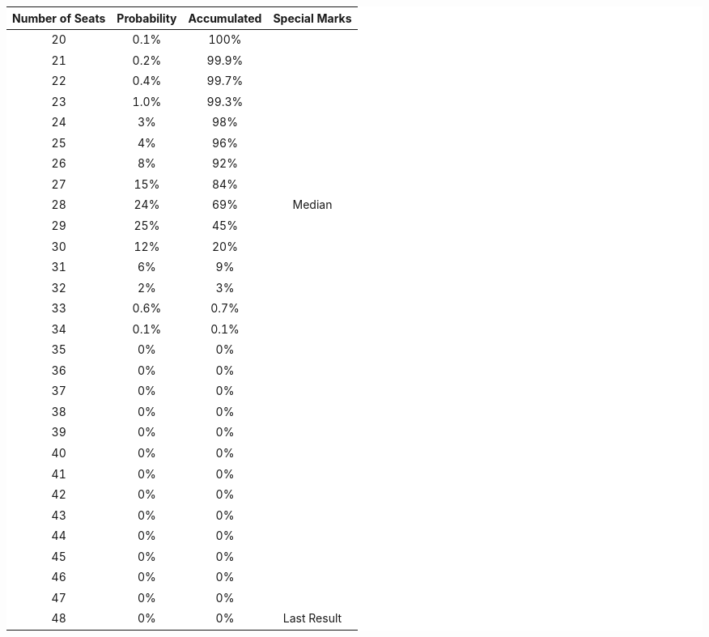 | Number of Seats | Probability | Accumulated | Special Marks |
|:---------------:|:-----------:|:-----------:|:-------------:|
| 20 | 0.1% | 100% |  |
| 21 | 0.2% | 99.9% |  |
| 22 | 0.4% | 99.7% |  |
| 23 | 1.0% | 99.3% |  |
| 24 | 3% | 98% |  |
| 25 | 4% | 96% |  |
| 26 | 8% | 92% |  |
| 27 | 15% | 84% |  |
| 28 | 24% | 69% | Median |
| 29 | 25% | 45% |  |
| 30 | 12% | 20% |  |
| 31 | 6% | 9% |  |
| 32 | 2% | 3% |  |
| 33 | 0.6% | 0.7% |  |
| 34 | 0.1% | 0.1% |  |
| 35 | 0% | 0% |  |
| 36 | 0% | 0% |  |
| 37 | 0% | 0% |  |
| 38 | 0% | 0% |  |
| 39 | 0% | 0% |  |
| 40 | 0% | 0% |  |
| 41 | 0% | 0% |  |
| 42 | 0% | 0% |  |
| 43 | 0% | 0% |  |
| 44 | 0% | 0% |  |
| 45 | 0% | 0% |  |
| 46 | 0% | 0% |  |
| 47 | 0% | 0% |  |
| 48 | 0% | 0% | Last Result |
